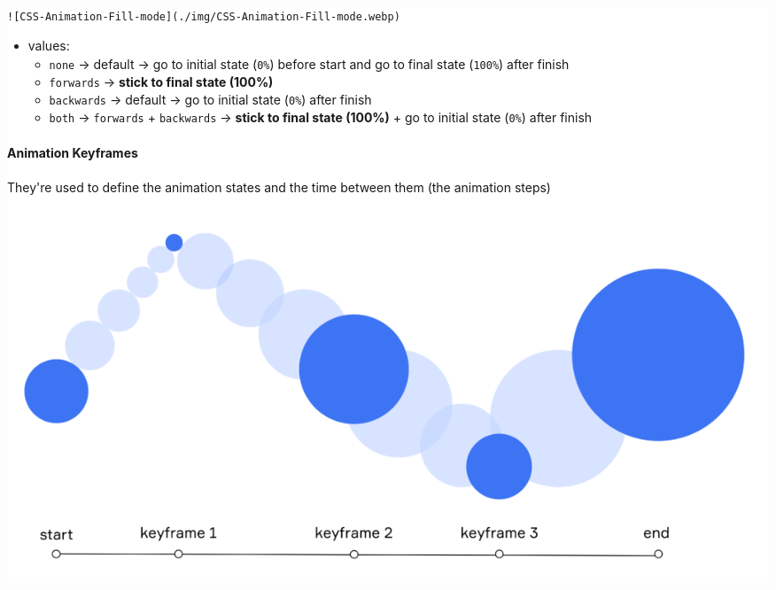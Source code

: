     ![CSS-Animation-Fill-mode](./img/CSS-Animation-Fill-mode.webp)
  - values:
    - `none` -> default -> go to initial state (`0%`) before start and go to final state (`100%`) after finish
    - `forwards` -> **stick to final state (100%)**
    - `backwards` -> default -> go to initial state (`0%`) after finish
    - `both` -> `forwards` + `backwards` -> **stick to final state (100%)** + go to initial state (`0%`) after finish

#### Animation Keyframes

They're used to define the animation states and the time between them (the animation steps)
![animation keyframes](./img/animation-keyframes-1.png)
